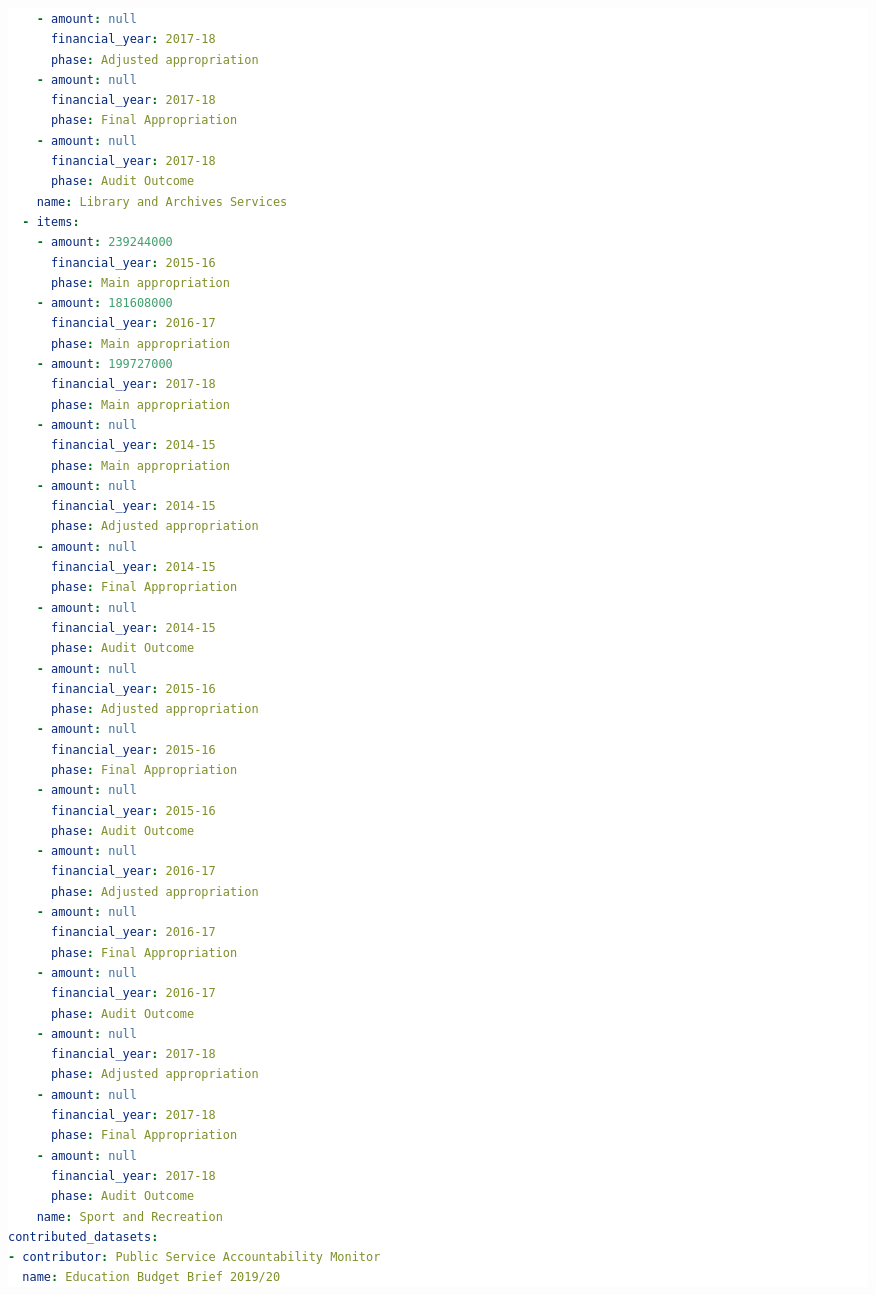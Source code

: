 ```yaml
    - amount: null
      financial_year: 2017-18
      phase: Adjusted appropriation
    - amount: null
      financial_year: 2017-18
      phase: Final Appropriation
    - amount: null
      financial_year: 2017-18
      phase: Audit Outcome
    name: Library and Archives Services
  - items:
    - amount: 239244000
      financial_year: 2015-16
      phase: Main appropriation
    - amount: 181608000
      financial_year: 2016-17
      phase: Main appropriation
    - amount: 199727000
      financial_year: 2017-18
      phase: Main appropriation
    - amount: null
      financial_year: 2014-15
      phase: Main appropriation
    - amount: null
      financial_year: 2014-15
      phase: Adjusted appropriation
    - amount: null
      financial_year: 2014-15
      phase: Final Appropriation
    - amount: null
      financial_year: 2014-15
      phase: Audit Outcome
    - amount: null
      financial_year: 2015-16
      phase: Adjusted appropriation
    - amount: null
      financial_year: 2015-16
      phase: Final Appropriation
    - amount: null
      financial_year: 2015-16
      phase: Audit Outcome
    - amount: null
      financial_year: 2016-17
      phase: Adjusted appropriation
    - amount: null
      financial_year: 2016-17
      phase: Final Appropriation
    - amount: null
      financial_year: 2016-17
      phase: Audit Outcome
    - amount: null
      financial_year: 2017-18
      phase: Adjusted appropriation
    - amount: null
      financial_year: 2017-18
      phase: Final Appropriation
    - amount: null
      financial_year: 2017-18
      phase: Audit Outcome
    name: Sport and Recreation
contributed_datasets:
- contributor: Public Service Accountability Monitor
  name: Education Budget Brief 2019/20
```